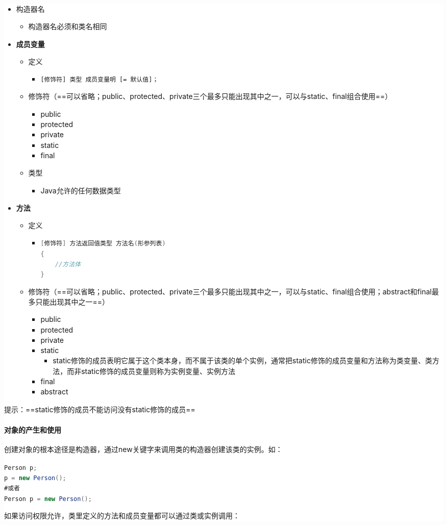   - 构造器名

    - 构造器名必须和类名相同

- **成员变量**

  - 定义

    - ```
      [修饰符] 类型 成员变量明 [= 默认值]；
      ```

  - 修饰符（==可以省略；public、protected、private三个最多只能出现其中之一，可以与static、final组合使用==）

    - public
    - protected
    - private
    - static
    - final

  - 类型

    - Java允许的任何数据类型

- **方法**

  - 定义

    - ```java
      [修饰符] 方法返回值类型 方法名(形参列表)
      {
          //方法体
      }
      ```

  - 修饰符（==可以省略；public、protected、private三个最多只能出现其中之一，可以与static、final组合使用；abstract和final最多只能出现其中之一==）

    - public
    - protected
    - private
    - static
      - static修饰的成员表明它属于这个类本身，而不属于该类的单个实例，通常把static修饰的成员变量和方法称为类变量、类方法，而非static修饰的成员变量则称为实例变量、实例方法
    - final
    - abstract

提示：==static修饰的成员不能访问没有static修饰的成员==

#### 对象的产生和使用

创建对象的根本途径是构造器，通过new关键字来调用类的构造器创建该类的实例。如：

```java 
Person p;
p = new Person();
#或者
Person p = new Person();
```

如果访问权限允许，类里定义的方法和成员变量都可以通过类或实例调用：
